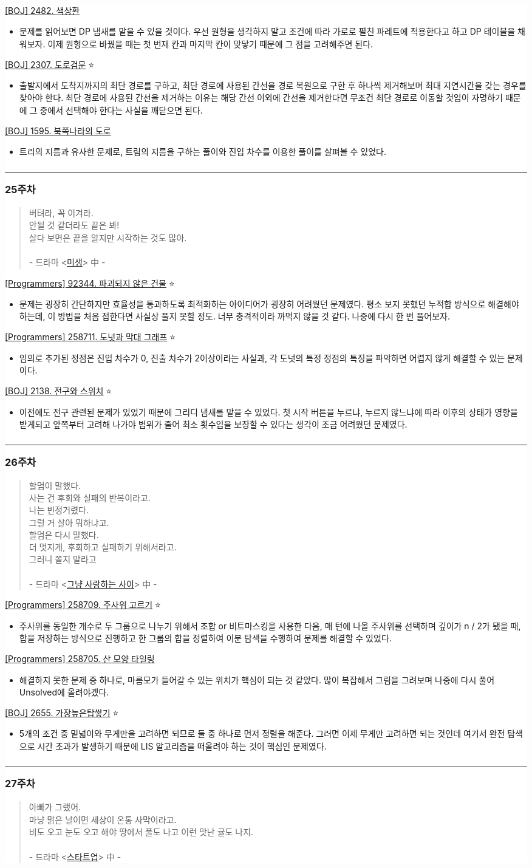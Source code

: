 [[BOJ] 2482. 색상환](https://www.acmicpc.net/problem/2482)
- 문제를 읽어보면 DP 냄새를 맡을 수 있을 것이다. 우선 원형을 생각하지 말고 조건에 따라 가로로 펼친 파레트에 적용한다고 하고 DP 테이블을 채워보자. 이제 원형으로 바꿨을 때는 첫 번재 칸과 마지막 칸이 맞닿기 때문에 그 점을 고려해주면 된다.

[[BOJ] 2307. 도로검문](https://www.acmicpc.net/problem/2307) ⭐
- 출발지에서 도착지까지의 최단 경로를 구하고, 최단 경로에 사용된 간선을 경로 복원으로 구한 후 하나씩 제거해보며 최대 지연시간을 갖는 경우를 찾아야 한다. 최단 경로에 사용된 간선을 제거하는 이유는 해당 간선 이외에 간선을 제거한다면 무조건 최단 경로로 이동할 것임이 자명하기 때문에 그 중에서 선택해야 한다는 사실을 깨닫으면 된다.

[[BOJ] 1595. 북쪽나라의 도로](https://www.acmicpc.net/problem/1595)
- 트리의 지름과 유사한 문제로, 트림의 지름을 구하는 풀이와 진입 차수를 이용한 풀이를 살펴볼 수 있었다.

### <hr>25주차
> 버텨라, 꼭 이겨라.<br>
안될 것 같더라도 끝은 봐!<br>
살다 보면은 끝을 알지만 시작하는 것도 많아.<br><br>
\- 드라마 <[미생](https://youtu.be/CfQ-A0gzsno?si=V0lumYFJoTSQYrsf&t=200)> 中 -

[[Programmers] 92344. 파괴되지 않은 건물](https://school.programmers.co.kr/learn/courses/30/lessons/92344) ⭐
- 문제는 굉장히 간단하지만 효율성을 통과하도록 최적화하는 아이디어가 굉장히 어려웠던 문제였다. 평소 보지 못했던 누적합 방식으로 해결해야 하는데, 이 방법을 처음 접한다면 사실상 풀지 못할 정도. 너무 충격적이라 까먹지 않을 것 같다. 나중에 다시 한 번 풀어보자.

[[Programmers] 258711. 도넛과 막대 그래프](https://school.programmers.co.kr/learn/courses/30/lessons/258711) ⭐
- 임의로 추가된 정점은 진입 차수가 0, 진출 차수가 2이상이라는 사실과, 각 도넛의 특정 정점의 특징을 파악하면 어렵지 않게 해결할 수 있는 문제이다.

[[BOJ] 2138. 전구와 스위치](https://www.acmicpc.net/problem/2138) ⭐
- 이전에도 전구 관련된 문제가 있었기 때문에 그리디 냄새를 맡을 수 있었다. 첫 시작 버튼을 누르냐, 누르지 않느냐에 따라 이후의 상태가 영향을 받게되고 앞쪽부터 고려해 나가야 범위가 줄어 최소 횟수임을 보장할 수 있다는 생각이 조금 어려웠던 문제였다.

### <hr>26주차
> 할멈이 말했다.<br>
사는 건 후회와 실패의 반복이라고.<br>
나는 빈정거렸다.<br>
그럴 거 살아 뭐하냐고.<br>
할멈은 다시 말했다.<br>
더 멋지게, 후회하고 실패하기 위해서라고.<br>
그러니 쫄지 말라고<br><br>
\- 드라마 <[그냥 사랑하는 사이](https://youtu.be/vrxCUazywdU?si=nGhhcAembWDapa9c&t=320)> 中 -

[[Programmers] 258709. 주사위 고르기](https://school.programmers.co.kr/learn/courses/30/lessons/258709) ⭐
- 주사위를 동일한 개수로 두 그룹으로 나누기 위해서 조합 or 비트마스킹을 사용한 다음, 매 턴에 나올 주사위를 선택하며 깊이가 n / 2가 됐을 때, 합을 저장하는 방식으로 진행하고 한 그룹의 합을 정렬하여 이분 탐색을 수행하여 문제를 해결할 수 있었다.

[[Programmers] 258705. 산 모양 타일링](https://school.programmers.co.kr/learn/courses/30/lessons/258705)
- 해결하지 못한 문제 중 하나로, 마름모가 들어갈 수 있는 위치가 핵심이 되는 것 같았다. 많이 복잡해서 그림을 그려보며 나중에 다시 풀어 Unsolved에 올려야겠다.

[[BOJ] 2655. 가장높은탑쌓기](https://www.acmicpc.net/problem/2655) ⭐
- 5개의 조건 중 밑넓이와 무게만을 고려하면 되므로 둘 중 하나로 먼저 정렬을 해준다. 그러면 이제 무게만 고려하면 되는 것인데 여기서 완전 탐색으로 시간 초과가 발생하기 때문에 LIS 알고리즘을 떠올려야 하는 것이 핵심인 문제였다.

### <hr>27주차
> 아빠가 그랬어.<br>
마냥 맑은 날이면 세상이 온통 사막이라고.<br>
비도 오고 눈도 오고 해야 땅에서 풀도 나고 이런 맛난 귤도 나지.<br><br>
\- 드라마 <[스타트업](https://www.youtube.com/shorts/0ujAwh3rLbU)> 中 -
